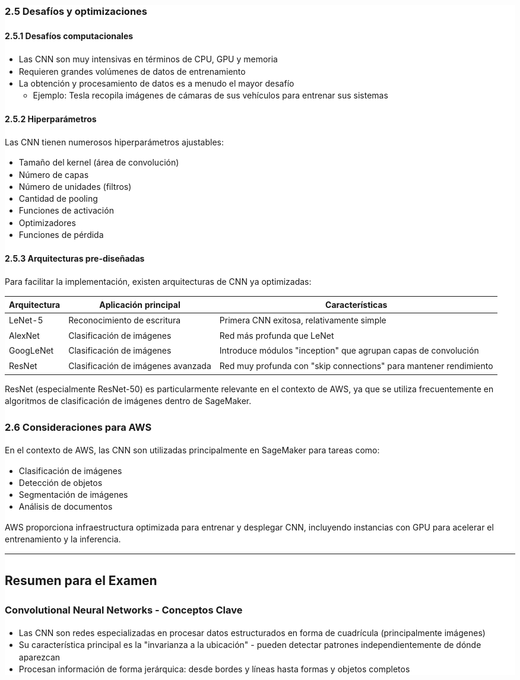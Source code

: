 ### 2.5 Desafíos y optimizaciones

#### 2.5.1 Desafíos computacionales
- Las CNN son muy intensivas en términos de CPU, GPU y memoria
- Requieren grandes volúmenes de datos de entrenamiento
- La obtención y procesamiento de datos es a menudo el mayor desafío
  - Ejemplo: Tesla recopila imágenes de cámaras de sus vehículos para entrenar sus sistemas

#### 2.5.2 Hiperparámetros
Las CNN tienen numerosos hiperparámetros ajustables:
- Tamaño del kernel (área de convolución)
- Número de capas
- Número de unidades (filtros)
- Cantidad de pooling
- Funciones de activación
- Optimizadores
- Funciones de pérdida

#### 2.5.3 Arquitecturas pre-diseñadas
Para facilitar la implementación, existen arquitecturas de CNN ya optimizadas:

| Arquitectura | Aplicación principal | Características |
|--------------|----------------------|-----------------|
| LeNet-5 | Reconocimiento de escritura | Primera CNN exitosa, relativamente simple |
| AlexNet | Clasificación de imágenes | Red más profunda que LeNet |
| GoogLeNet | Clasificación de imágenes | Introduce módulos "inception" que agrupan capas de convolución |
| ResNet | Clasificación de imágenes avanzada | Red muy profunda con "skip connections" para mantener rendimiento |

ResNet (especialmente ResNet-50) es particularmente relevante en el contexto de AWS, ya que se utiliza frecuentemente en algoritmos de clasificación de imágenes dentro de SageMaker.

### 2.6 Consideraciones para AWS

En el contexto de AWS, las CNN son utilizadas principalmente en SageMaker para tareas como:
- Clasificación de imágenes
- Detección de objetos
- Segmentación de imágenes
- Análisis de documentos

AWS proporciona infraestructura optimizada para entrenar y desplegar CNN, incluyendo instancias con GPU para acelerar el entrenamiento y la inferencia.

---

## Resumen para el Examen

### Convolutional Neural Networks - Conceptos Clave
- Las CNN son redes especializadas en procesar datos estructurados en forma de cuadrícula (principalmente imágenes)
- Su característica principal es la "invarianza a la ubicación" - pueden detectar patrones independientemente de dónde aparezcan
- Procesan información de forma jerárquica: desde bordes y líneas hasta formas y objetos completos
